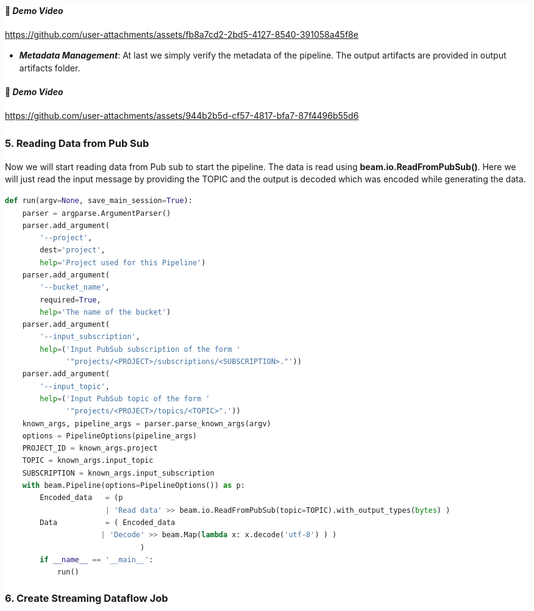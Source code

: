 #### 🎥 ***Demo Video***
https://github.com/user-attachments/assets/fb8a7cd2-2bd5-4127-8540-391058a45f8e


- ***Metadata Management***: At last we simply verify the metadata of the pipeline. The output artifacts are provided in output artifacts folder.

#### 🎥 ***Demo Video***
https://github.com/user-attachments/assets/944b2b5d-cf57-4817-bfa7-87f4496b55d6


### 5. **Reading Data from Pub Sub**

Now we will start reading data from Pub sub to start the pipeline. The data is read using **beam.io.ReadFromPubSub()**. Here we will just read the input message by providing the TOPIC and the output is decoded which was encoded while generating the data. 

```python
def run(argv=None, save_main_session=True):
    parser = argparse.ArgumentParser()
    parser.add_argument(
        '--project',
        dest='project',
        help='Project used for this Pipeline')
    parser.add_argument(
        '--bucket_name', 
        required=True, 
        help='The name of the bucket')
    parser.add_argument(
        '--input_subscription',
        help=('Input PubSub subscription of the form '
              '"projects/<PROJECT>/subscriptions/<SUBSCRIPTION>."'))
    parser.add_argument(
        '--input_topic',
        help=('Input PubSub topic of the form '
              '"projects/<PROJECT>/topics/<TOPIC>".'))
    known_args, pipeline_args = parser.parse_known_args(argv)
    options = PipelineOptions(pipeline_args)
    PROJECT_ID = known_args.project
    TOPIC = known_args.input_topic
    SUBSCRIPTION = known_args.input_subscription
    with beam.Pipeline(options=PipelineOptions()) as p:
        Encoded_data   = (p 
                       | 'Read data' >> beam.io.ReadFromPubSub(topic=TOPIC).with_output_types(bytes) )
        Data           = ( Encoded_data
                      | 'Decode' >> beam.Map(lambda x: x.decode('utf-8') ) )
                               ) 
        if __name__ == '__main__':
            run()
```
    
### 6. **Create Streaming Dataflow Job**
